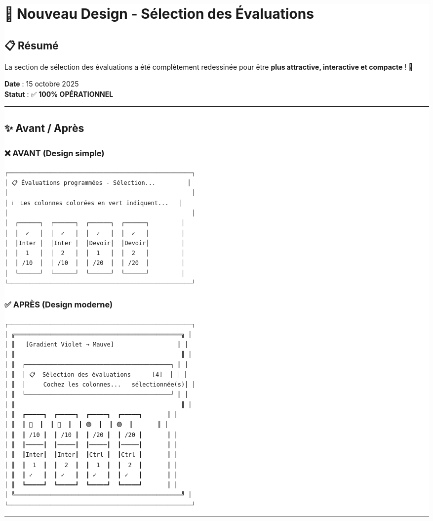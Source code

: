 # 🎨 Nouveau Design - Sélection des Évaluations

## 📋 Résumé

La section de sélection des évaluations a été complètement redessinée pour être **plus attractive, interactive et compacte** ! 🚀

**Date** : 15 octobre 2025  
**Statut** : ✅ **100% OPÉRATIONNEL**

---

## ✨ Avant / Après

### ❌ AVANT (Design simple)
```
┌────────────────────────────────────────────────────┐
│ 📋 Évaluations programmées - Sélection...         │
│                                                    │
│ ℹ️  Les colonnes colorées en vert indiquent...   │
│                                                    │
│  ┌──────┐  ┌──────┐  ┌──────┐  ┌──────┐         │
│  │  ✓   │  │  ✓   │  │  ✓   │  │  ✓   │         │
│  │Inter │  │Inter │  │Devoir│  │Devoir│         │
│  │  1   │  │  2   │  │  1   │  │  2   │         │
│  │ /10  │  │ /10  │  │ /20  │  │ /20  │         │
│  └──────┘  └──────┘  └──────┘  └──────┘         │
└────────────────────────────────────────────────────┘
```

### ✅ APRÈS (Design moderne)
```
┌────────────────────────────────────────────────────┐
│ ╔═══════════════════════════════════════════════╗ │
│ ║   [Gradient Violet → Mauve]                  ║ │
│ ║                                               ║ │
│ ║  ┌─────────────────────────────────────────┐ ║ │
│ ║  │ 📋  Sélection des évaluations      [4]  │ ║ │
│ ║  │     Cochez les colonnes...   sélectionnée(s)│ │
│ ║  └─────────────────────────────────────────┘ ║ │
│ ║                                               ║ │
│ ║  ┏━━━━━┓  ┏━━━━━┓  ┏━━━━━┓  ┏━━━━━┓       ║ │
│ ║  ┃ 🔸  ┃  ┃ 🔸  ┃  ┃ 🟢  ┃  ┃ 🟢  ┃       ║ │
│ ║  ┃ /10 ┃  ┃ /10 ┃  ┃ /20 ┃  ┃ /20 ┃       ║ │
│ ║  ┃─────┃  ┃─────┃  ┃─────┃  ┃─────┃       ║ │
│ ║  ┃Inter┃  ┃Inter┃  ┃Ctrl ┃  ┃Ctrl ┃       ║ │
│ ║  ┃  1  ┃  ┃  2  ┃  ┃  1  ┃  ┃  2  ┃       ║ │
│ ║  ┃ ✓   ┃  ┃ ✓   ┃  ┃ ✓   ┃  ┃ ✓   ┃       ║ │
│ ║  ┗━━━━━┛  ┗━━━━━┛  ┗━━━━━┛  ┗━━━━━┛       ║ │
│ ╚═══════════════════════════════════════════════╝ │
└────────────────────────────────────────────────────┘
```

---
